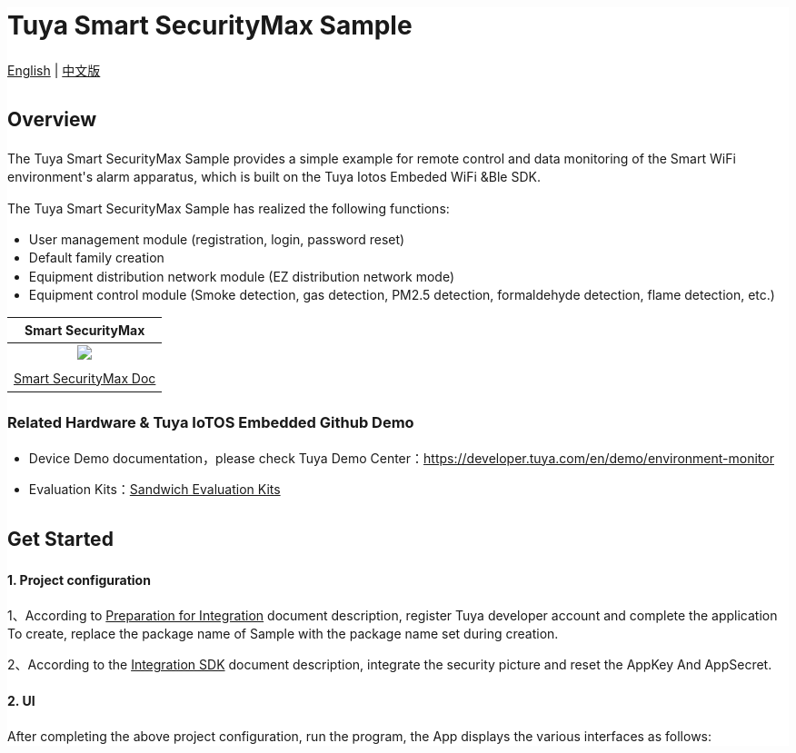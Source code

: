 # Tuya Smart SecurityMax Sample

[English](README.md) | [中文版](README_zh.md) 

Overview
------------------------

The Tuya Smart SecurityMax Sample provides a simple example for remote control and data monitoring of the Smart WiFi environment's alarm apparatus, which is built on the Tuya Iotos Embeded WiFi &Ble SDK.

The Tuya Smart SecurityMax Sample has realized the following functions:

- User management module (registration, login, password reset)
- Default family creation
- Equipment distribution network module (EZ distribution network mode)
- Equipment control module (Smoke detection, gas detection, PM2.5 detection, formaldehyde detection, flame detection, etc.)

|                      Smart SecurityMax                       |
| :----------------------------------------------------------: |
| <img src="https://images.tuyacn.com/app/aiwen/tuya-smart-security/device.png" width="35%" /> |
| [Smart SecurityMax Doc](https://developer.tuya.com/en/demo/environment-monitor) |


### Related Hardware & Tuya IoTOS Embedded Github Demo

- Device Demo documentation，please check Tuya Demo Center：https://developer.tuya.com/en/demo/environment-monitor

- Evaluation Kits：[Sandwich Evaluation Kits](https://developer.tuya.com/en/docs/iot/device-development/tuya-development-board-kit/tuya-sandwich-evaluation-kits/-tuya-sandwich-evaluation-kits?id=K97o0ixytemvr)



Get Started
------------------------

#### 1. Project configuration

1、According to [Preparation for Integration](https://developer.tuya.com/en/docs/app-development/android-app-sdk/preparation?id=Ka7mqlxh7vgi9) document description, register Tuya developer account and complete the application To create, replace the package name of Sample with the package name set during creation.

2、According to the [Integration SDK](https://developer.tuya.com/en/docs/app-development/android-app-sdk/integrated?id=Ka7mqm2xsvs4n) document description, integrate the security picture and reset the AppKey And AppSecret.

#### 2. UI

After completing the above project configuration, run the program, the App displays the various interfaces as follows:
